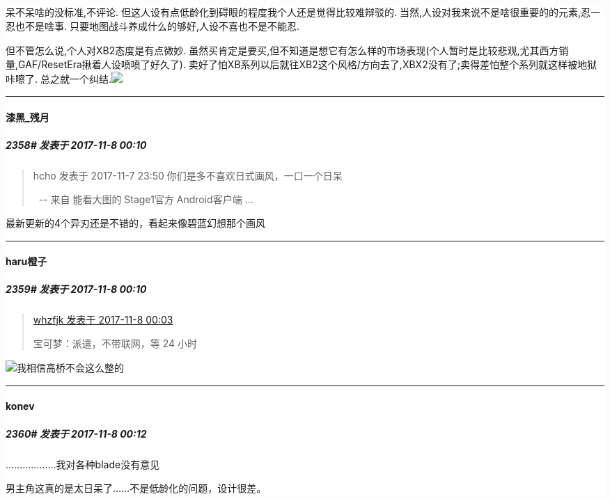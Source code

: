 


呆不呆啥的没标准,不评论. 但这人设有点低龄化到碍眼的程度我个人还是觉得比较难辩驳的. 当然,人设对我来说不是啥很重要的的元素,忍一忍也不是啥事. 只要地图战斗养成什么的够好,人设不喜也不是不能忍.


但不管怎么说,个人对XB2态度是有点微妙. 虽然买肯定是要买,但不知道是想它有怎么样的市场表现(个人暂时是比较悲观,尤其西方销量,GAF/ResetEra揪着人设喷喷了好久了). 卖好了怕XB系列以后就往XB2这个风格/方向去了,XBX2没有了;卖得差怕整个系列就这样被地狱咔嚓了. 总之就一个纠结.<img src="https://static.saraba1st.com/image/smiley/face2017/125.png" referrerpolicy="no-referrer">







-----

####  漆黑_残月  
##### 2358#       发表于 2017-11-8 00:10



<blockquote>hcho 发表于 2017-11-7 23:50
你们是多不喜欢日式画风，一口一个日呆


  -- 来自 能看大图的 Stage1官方 Android客户端 ...</blockquote>
最新更新的4个异刃还是不错的，看起来像碧蓝幻想那个画风







-----

####  haru橙子  
##### 2359#       发表于 2017-11-8 00:10



<blockquote><a href="httphttps://bbs.saraba1st.com/2b/forum.php?mod=redirect&amp;goto=findpost&amp;pid=37677244&amp;ptid=1368000" target="_blank">whzfjk 发表于 2017-11-8 00:03</a>

宝可梦：派遣，不带联网，等 24 小时</blockquote>
<img src="https://static.saraba1st.com/image/smiley/face2017/001.png" referrerpolicy="no-referrer">我相信高桥不会这么整的







-----

####  konev  
##### 2360#       发表于 2017-11-8 00:12




………………我对各种blade没有意见


男主角这真的是太日呆了……不是低龄化的问题，设计很差。


